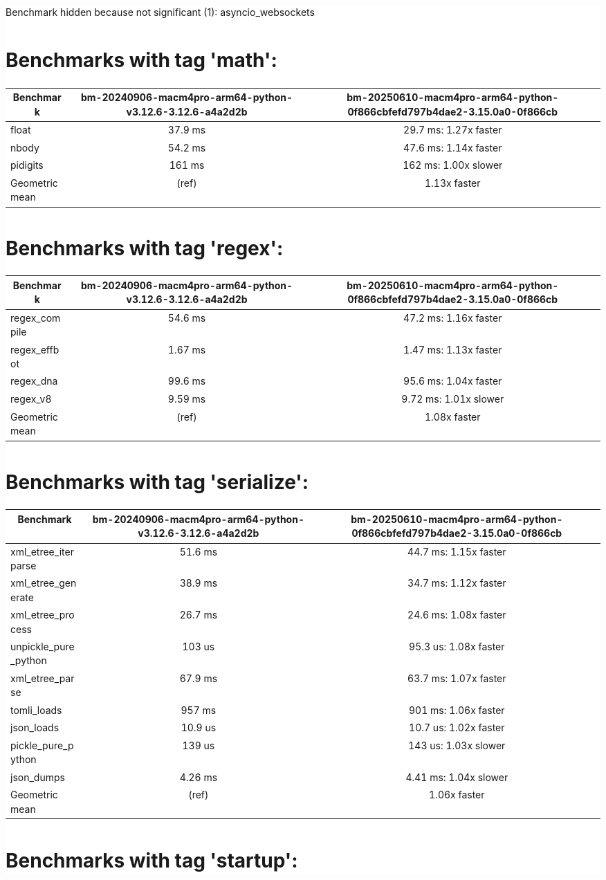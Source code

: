 Benchmark hidden because not significant (1): asyncio_websockets

Benchmarks with tag 'math':
===========================

| Benchmark      | bm-20240906-macm4pro-arm64-python-v3.12.6-3.12.6-a4a2d2b | bm-20250610-macm4pro-arm64-python-0f866cbfefd797b4dae2-3.15.0a0-0f866cb |
|----------------|:--------------------------------------------------------:|:-----------------------------------------------------------------------:|
| float          | 37.9 ms                                                  | 29.7 ms: 1.27x faster                                                   |
| nbody          | 54.2 ms                                                  | 47.6 ms: 1.14x faster                                                   |
| pidigits       | 161 ms                                                   | 162 ms: 1.00x slower                                                    |
| Geometric mean | (ref)                                                    | 1.13x faster                                                            |

Benchmarks with tag 'regex':
============================

| Benchmark      | bm-20240906-macm4pro-arm64-python-v3.12.6-3.12.6-a4a2d2b | bm-20250610-macm4pro-arm64-python-0f866cbfefd797b4dae2-3.15.0a0-0f866cb |
|----------------|:--------------------------------------------------------:|:-----------------------------------------------------------------------:|
| regex_compile  | 54.6 ms                                                  | 47.2 ms: 1.16x faster                                                   |
| regex_effbot   | 1.67 ms                                                  | 1.47 ms: 1.13x faster                                                   |
| regex_dna      | 99.6 ms                                                  | 95.6 ms: 1.04x faster                                                   |
| regex_v8       | 9.59 ms                                                  | 9.72 ms: 1.01x slower                                                   |
| Geometric mean | (ref)                                                    | 1.08x faster                                                            |

Benchmarks with tag 'serialize':
================================

| Benchmark            | bm-20240906-macm4pro-arm64-python-v3.12.6-3.12.6-a4a2d2b | bm-20250610-macm4pro-arm64-python-0f866cbfefd797b4dae2-3.15.0a0-0f866cb |
|----------------------|:--------------------------------------------------------:|:-----------------------------------------------------------------------:|
| xml_etree_iterparse  | 51.6 ms                                                  | 44.7 ms: 1.15x faster                                                   |
| xml_etree_generate   | 38.9 ms                                                  | 34.7 ms: 1.12x faster                                                   |
| xml_etree_process    | 26.7 ms                                                  | 24.6 ms: 1.08x faster                                                   |
| unpickle_pure_python | 103 us                                                   | 95.3 us: 1.08x faster                                                   |
| xml_etree_parse      | 67.9 ms                                                  | 63.7 ms: 1.07x faster                                                   |
| tomli_loads          | 957 ms                                                   | 901 ms: 1.06x faster                                                    |
| json_loads           | 10.9 us                                                  | 10.7 us: 1.02x faster                                                   |
| pickle_pure_python   | 139 us                                                   | 143 us: 1.03x slower                                                    |
| json_dumps           | 4.26 ms                                                  | 4.41 ms: 1.04x slower                                                   |
| Geometric mean       | (ref)                                                    | 1.06x faster                                                            |

Benchmarks with tag 'startup':
==============================
